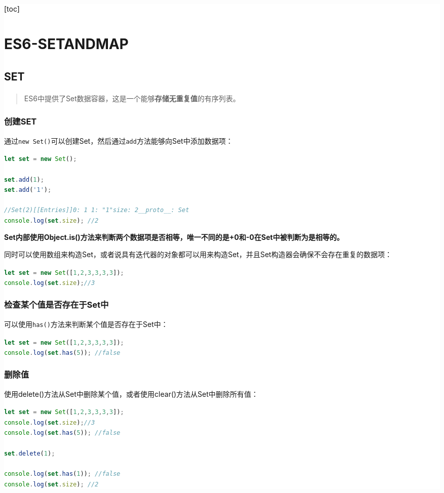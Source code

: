[toc]

# ES6-SETANDMAP

## SET

> ES6中提供了Set数据容器，这是一个能够**存储无重复值**的有序列表。

### 创建SET

通过`new Set()`可以创建Set，然后通过`add`方法能够向Set中添加数据项：

```js
let set = new Set();

set.add(1);
set.add('1');

//Set(2)[[Entries]]0: 1 1: "1"size: 2__proto__: Set
console.log(set.size); //2
```

**Set内部使用Object.is()方法来判断两个数据项是否相等，唯一不同的是+0和-0在Set中被判断为是相等的。**

同时可以使用数组来构造Set，或者说具有迭代器的对象都可以用来构造Set，并且Set构造器会确保不会存在重复的数据项：

```js
let set = new Set([1,2,3,3,3,3]);
console.log(set.size);//3
```

### 检查某个值是否存在于Set中

可以使用`has()`方法来判断某个值是否存在于Set中：

```js
let set = new Set([1,2,3,3,3,3]);
console.log(set.has(5)); //false
```

### 删除值

使用delete()方法从Set中删除某个值，或者使用clear()方法从Set中删除所有值：

```js
let set = new Set([1,2,3,3,3,3]);
console.log(set.size);//3
console.log(set.has(5)); //false

set.delete(1);

console.log(set.has(1)); //false
console.log(set.size); //2
```
